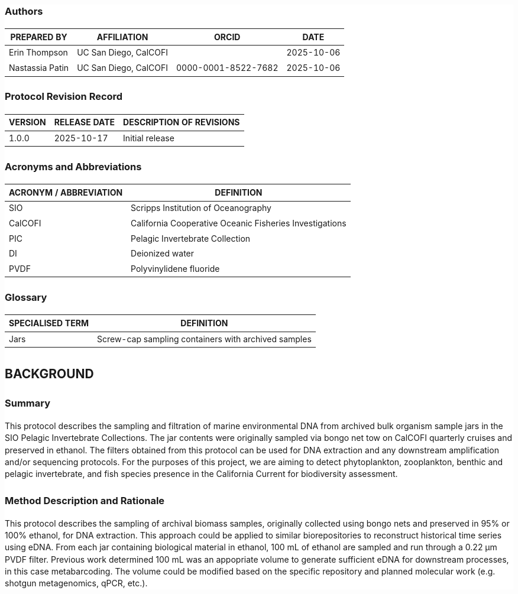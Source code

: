 ### Authors

| PREPARED BY  | AFFILIATION  | ORCID        | DATE       |
| ------------ | ------------ | ------------ | ---------- |
| Erin Thompson | UC San Diego, CalCOFI |  | 2025-10-06 |
| Nastassia Patin | UC San Diego, CalCOFI | 0000-0001-8522-7682 | 2025-10-06 |

### Protocol Revision Record

| VERSION | RELEASE DATE | DESCRIPTION OF REVISIONS |
| ------------- | ------------- | ------------- |
| 1.0.0 | 2025-10-17 | Initial release |

### Acronyms and Abbreviations

| ACRONYM / ABBREVIATION | DEFINITION |
| ------------- | ------------- |
| SIO | Scripps Institution of Oceanography |
| CalCOFI | California Cooperative Oceanic Fisheries Investigations |
| PIC  | Pelagic Invertebrate Collection |
| DI | Deionized water |
| PVDF | Polyvinylidene fluoride|

### Glossary

| SPECIALISED TERM | DEFINITION |
| ------------- | ------------- |
| Jars  | Screw-cap sampling containers with archived samples |


## BACKGROUND

### Summary

This protocol describes the sampling and filtration of marine environmental DNA from archived bulk organism sample jars in the SIO Pelagic Invertebrate Collections. The jar contents were originally sampled via bongo net tow on CalCOFI quarterly cruises and preserved in ethanol. The filters obtained from this protocol can be used for DNA extraction and any downstream amplification and/or sequencing protocols. For the purposes of this project, we are aiming to detect phytoplankton, zooplankton, benthic and pelagic invertebrate, and fish species presence in the California Current for biodiversity assessment. 

### Method Description and Rationale

This protocol describes the sampling of archival biomass samples, originally collected using bongo nets and preserved in 95% or 100% ethanol, for DNA extraction. This approach could be applied to similar biorepositories to reconstruct historical time series using eDNA. From each jar containing biological material in ethanol, 100 mL of ethanol are sampled and run through a 0.22 µm PVDF filter. Previous work determined 100 mL was an appopriate volume to generate sufficient eDNA for downstream processes, in this case metabarcoding. The volume could be modified based on the specific repository and planned molecular work (e.g. shotgun metagenomics, qPCR, etc.).
